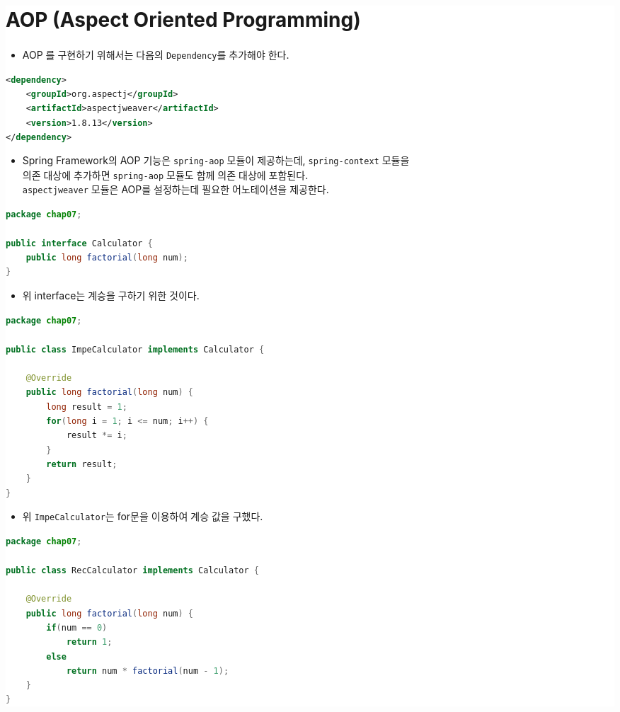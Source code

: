 # AOP (Aspect Oriented Programming)

- AOP 를 구현하기 위해서는 다음의 `Dependency`를 추가해야 한다.

```xml
<dependency>
	<groupId>org.aspectj</groupId>
  	<artifactId>aspectjweaver</artifactId>
	<version>1.8.13</version>
</dependency>
```

- Spring Framework의 AOP 기능은 `spring-aop` 모듈이 제공하는데, `spring-context` 모듈을  
  의존 대상에 추가하면 `spring-aop` 모듈도 함께 의존 대상에 포함된다.  
  `aspectjweaver` 모듈은 AOP를 설정하는데 필요한 어노테이션을 제공한다.

```java
package chap07;

public interface Calculator {
	public long factorial(long num);
}
```

- 위 interface는 계승을 구하기 위한 것이다.

```java
package chap07;

public class ImpeCalculator implements Calculator {

	@Override
	public long factorial(long num) {
		long result = 1;
		for(long i = 1; i <= num; i++) {
			result *= i;
		}
		return result;
	}
}
```

- 위 `ImpeCalculator`는 for문을 이용하여 계승 값을 구했다.

```java
package chap07;

public class RecCalculator implements Calculator {

	@Override
	public long factorial(long num) {
		if(num == 0)
			return 1;
		else
			return num * factorial(num - 1);
	}
}
```
